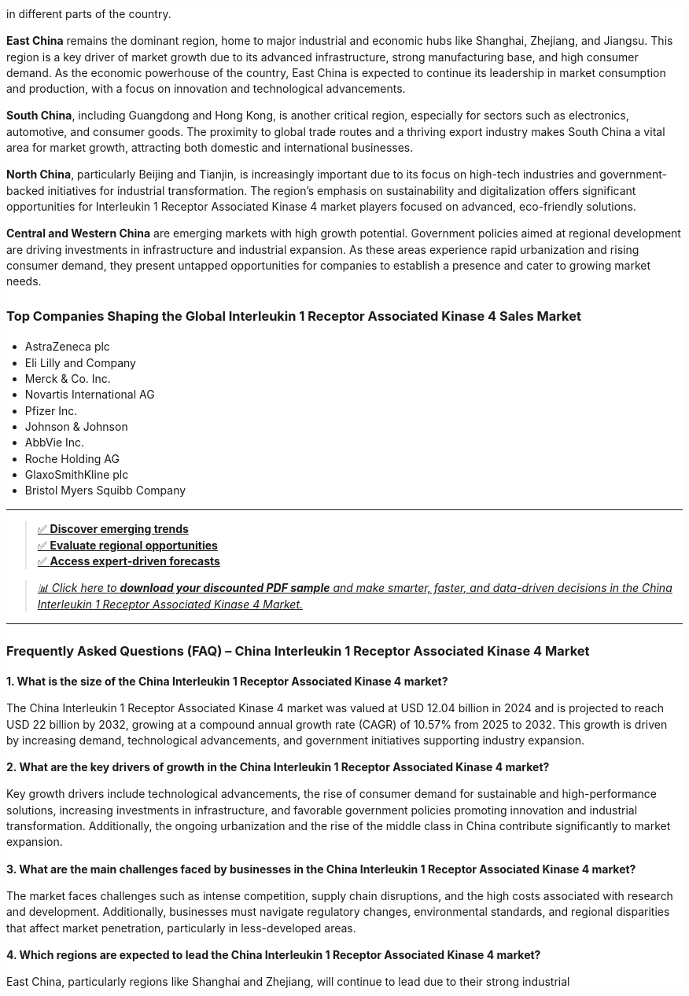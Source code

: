 in different parts of the country.</p><p class="" data-start="351" data-end="799"><strong data-start="351" data-end="365">East China</strong> remains the dominant region, home to major industrial and economic hubs like Shanghai, Zhejiang, and Jiangsu. This region is a key driver of market growth due to its advanced infrastructure, strong manufacturing base, and high consumer demand. As the economic powerhouse of the country, East China is expected to continue its leadership in market consumption and production, with a focus on innovation and technological advancements.</p><p class="" data-start="801" data-end="1129"><strong data-start="801" data-end="816">South China</strong>, including Guangdong and Hong Kong, is another critical region, especially for sectors such as electronics, automotive, and consumer goods. The proximity to global trade routes and a thriving export industry makes South China a vital area for market growth, attracting both domestic and international businesses.</p><p class="" data-start="1131" data-end="1474"><strong data-start="1131" data-end="1146">North China</strong>, particularly Beijing and Tianjin, is increasingly important due to its focus on high-tech industries and government-backed initiatives for industrial transformation. The region&rsquo;s emphasis on sustainability and digitalization offers significant opportunities for Interleukin 1 Receptor Associated Kinase 4 market players focused on advanced, eco-friendly solutions.</p><p class="" data-start="1476" data-end="1854"><strong data-start="1476" data-end="1505">Central and Western China</strong> are emerging markets with high growth potential. Government policies aimed at regional development are driving investments in infrastructure and industrial expansion. As these areas experience rapid urbanization and rising consumer demand, they present untapped opportunities for companies to establish a presence and cater to growing market needs.</p><p class="" data-start="1856" data-end="2046"><h3>Top Companies Shaping the Global Interleukin 1 Receptor Associated Kinase 4 Sales Market </h3><ul><li>AstraZeneca plc</li><li>Eli Lilly and Company</li><li>Merck & Co. Inc.</li><li>Novartis International AG</li><li>Pfizer Inc.</li><li>Johnson & Johnson</li><li>AbbVie Inc.</li><li>Roche Holding AG</li><li>GlaxoSmithKline plc</li><li>Bristol Myers Squibb Company</li></ul></p><hr /><blockquote><p><a href="https://www.marketresearchintellect.com/ask-for-discount/?rid=1026208&amp;utm_source=Github-China&amp;utm_medium=832">✅ <strong data-start="617" data-end="645">Discover emerging trends</strong></a><br data-start="645" data-end="648" /><a href="https://www.marketresearchintellect.com/ask-for-discount/?rid=1026208&amp;utm_source=Github-China&amp;utm_medium=832"> ✅ <strong data-start="650" data-end="685">Evaluate regional opportunities</strong></a><br data-start="685" data-end="688" /><a href="https://www.marketresearchintellect.com/ask-for-discount/?rid=1026208&amp;utm_source=Github-China&amp;utm_medium=832"> ✅ <strong data-start="690" data-end="724">Access expert-driven forecasts</strong></a></p></blockquote><blockquote><p class="" data-start="728" data-end="864"><a href="https://www.marketresearchintellect.com/ask-for-discount/?rid=1026208&amp;utm_source=Github-China&amp;utm_medium=832"><em>📊 Click&nbsp;here to <strong data-start="746" data-end="785">download your discounted PDF sample</strong> and make smarter, faster, and data-driven decisions in the China Interleukin 1 Receptor Associated Kinase 4 Market.</em></a></p></blockquote><hr /><h3 class="" data-start="169" data-end="229"><strong data-start="173" data-end="229">Frequently Asked Questions (FAQ) &ndash; China Interleukin 1 Receptor Associated Kinase 4 Market</strong></h3><p class="" data-start="231" data-end="601"><strong data-start="231" data-end="280">1. What is the size of the China Interleukin 1 Receptor Associated Kinase 4 market?</strong></p><p class="" data-start="231" data-end="601">The China Interleukin 1 Receptor Associated Kinase 4 market was valued at USD 12.04 billion in 2024 and is projected to reach USD 22 billion by 2032, growing at a compound annual growth rate (CAGR) of 10.57% from 2025 to 2032. This growth is driven by increasing demand, technological advancements, and government initiatives supporting industry expansion.</p><p class="" data-start="603" data-end="1058"><strong data-start="603" data-end="670">2. What are the key drivers of growth in the China Interleukin 1 Receptor Associated Kinase 4 market?</strong></p><p class="" data-start="603" data-end="1058">Key growth drivers include technological advancements, the rise of consumer demand for sustainable and high-performance solutions, increasing investments in infrastructure, and favorable government policies promoting innovation and industrial transformation. Additionally, the ongoing urbanization and the rise of the middle class in China contribute significantly to market expansion.</p><p class="" data-start="1060" data-end="1466"><strong data-start="1060" data-end="1141">3. What are the main challenges faced by businesses in the China Interleukin 1 Receptor Associated Kinase 4 market?</strong></p><p class="" data-start="1060" data-end="1466">The market faces challenges such as intense competition, supply chain disruptions, and the high costs associated with research and development. Additionally, businesses must navigate regulatory changes, environmental standards, and regional disparities that affect market penetration, particularly in less-developed areas.</p><p class="" data-start="1468" data-end="1949"><strong data-start="1468" data-end="1532">4. Which regions are expected to lead the China Interleukin 1 Receptor Associated Kinase 4 market?</strong></p><p class="" data-start="1468" data-end="1949">East China, particularly regions like Shanghai and Zhejiang, will continue to lead due to their strong industrial